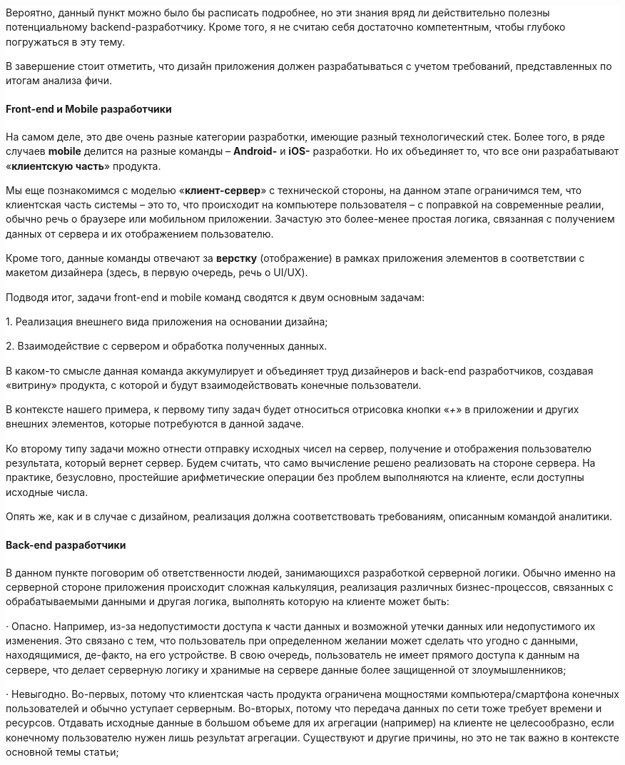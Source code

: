 Вероятно, данный пункт можно было бы расписать подробнее, но эти знания вряд ли действительно полезны потенциальному backend-разработчику. Кроме того, я не считаю себя достаточно компетентным, чтобы глубоко погружаться в эту тему.

В завершение стоит отметить, что дизайн приложения должен разрабатываться с учетом требований, представленных по итогам анализа фичи.

#### Front-end и Mobile разработчики

На самом деле, это две очень разные категории разработки, имеющие разный технологический стек. Более того, в ряде случаев **mobile** делится на разные команды – **Android-** и **iOS-** разработки. Но их объединяет то, что все они разрабатывают «**клиентскую часть**» продукта.

Мы еще познакомимся с моделью «**клиент-сервер**» с технической стороны, на данном этапе ограничимся тем, что клиентская часть системы – это то, что происходит на компьютере пользователя – с поправкой на современные реалии, обычно речь о браузере или мобильном приложении. Зачастую это более-менее простая логика, связанная с получением данных от сервера и их отображением пользователю.

Кроме того, данные команды отвечают за **верстку** (отображение) в рамках приложения элементов в соответствии с макетом дизайнера (здесь, в первую очередь, речь о UI/UX).

Подводя итог, задачи front-end и mobile команд сводятся к двум основным задачам:

1\. Реализация внешнего вида приложения на основании дизайна;

2\. Взаимодействие с сервером и обработка полученных данных.

В каком-то смысле данная команда аккумулирует и объединяет труд дизайнеров и back-end разработчиков, создавая «витрину» продукта, с которой и будут взаимодействовать конечные пользователи.

В контексте нашего примера, к первому типу задач будет относиться отрисовка кнопки «_+_» в приложении и других внешних элементов, которые потребуются в данной задаче.

Ко второму типу задачи можно отнести отправку исходных чисел на сервер, получение и отображения пользователю результата, который вернет сервер. Будем считать, что само вычисление решено реализовать на стороне сервера. На практике, безусловно, простейшие арифметические операции без проблем выполняются на клиенте, если доступны исходные числа.

Опять же, как и в случае с дизайном, реализация должна соответствовать требованиям, описанным командой аналитики.

#### Back-end разработчики

В данном пункте поговорим об ответственности людей, занимающихся разработкой серверной логики. Обычно именно на серверной стороне приложения происходит сложная калькуляция, реализация различных бизнес-процессов, связанных с обрабатываемыми данными и другая логика, выполнять которую на клиенте может быть:

· Опасно. Например, из-за недопустимости доступа к части данных и возможной утечки данных или недопустимого их изменения. Это связано с тем, что пользователь при определенном желании может сделать что угодно с данными, находящимися, де-факто, на его устройстве. В свою очередь, пользователь не имеет прямого доступа к данным на сервере, что делает серверную логику и хранимые на сервере данные более защищенной от злоумышленников;

· Невыгодно. Во-первых, потому что клиентская часть продукта ограничена мощностями компьютера/смартфона конечных пользователей и обычно уступает серверным. Во-вторых, потому что передача данных по сети тоже требует времени и ресурсов. Отдавать исходные данные в большом объеме для их агрегации (например) на клиенте не целесообразно, если конечному пользователю нужен лишь результат агрегации. Существуют и другие причины, но это не так важно в контексте основной темы статьи;
